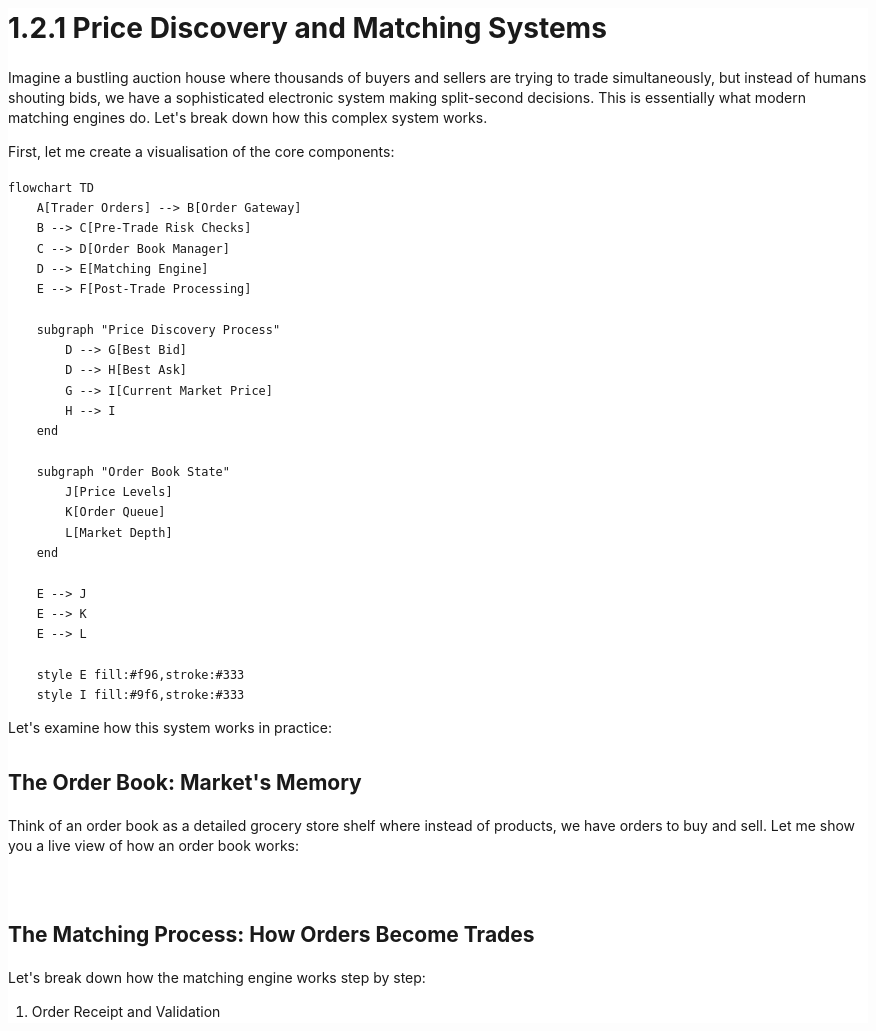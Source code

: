# 1.2.1 Price Discovery and Matching Systems

Imagine a bustling auction house where thousands of buyers and sellers are trying to trade simultaneously, but instead of humans shouting bids, we have a sophisticated electronic system making split-second decisions. This is essentially what modern matching engines do. Let's break down how this complex system works.

First, let me create a visualisation of the core components:

```mermaid
flowchart TD
    A[Trader Orders] --> B[Order Gateway]
    B --> C[Pre-Trade Risk Checks]
    C --> D[Order Book Manager]
    D --> E[Matching Engine]
    E --> F[Post-Trade Processing]
    
    subgraph "Price Discovery Process"
        D --> G[Best Bid]
        D --> H[Best Ask]
        G --> I[Current Market Price]
        H --> I
    end
    
    subgraph "Order Book State"
        J[Price Levels]
        K[Order Queue]
        L[Market Depth]
    end
    
    E --> J
    E --> K
    E --> L
    
    style E fill:#f96,stroke:#333
    style I fill:#9f6,stroke:#333
```

Let's examine how this system works in practice:

## The Order Book: Market's Memory

Think of an order book as a detailed grocery store shelf where instead of products, we have orders to buy and sell. Let me show you a live view of how an order book works:

<figure><img src="../../.gitbook/assets/Screenshot 2024-11-28 at 12.15.58 AM.png" alt=""><figcaption></figcaption></figure>

## The Matching Process: How Orders Become Trades

Let's break down how the matching engine works step by step:

1. Order Receipt and Validation&#x20;
